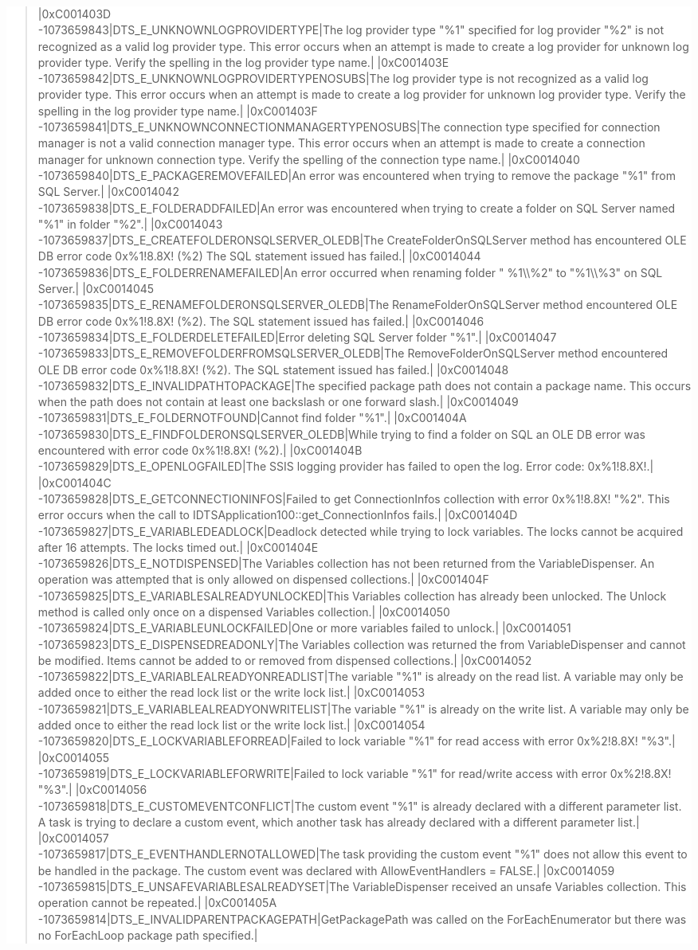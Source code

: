 >|0xC001403D<br/>-1073659843|DTS_E_UNKNOWNLOGPROVIDERTYPE|The log provider type "%1" specified for log provider "%2" is not recognized as a valid log provider type. This error occurs when an attempt is made to create a log provider for unknown log provider type. Verify the spelling in the log provider type name.|
>|0xC001403E<br/>-1073659842|DTS_E_UNKNOWNLOGPROVIDERTYPENOSUBS|The log provider type is not recognized as a valid log provider type. This error occurs when an attempt is made to create a log provider for unknown log provider type. Verify the spelling in the log provider type name.|
>|0xC001403F<br/>-1073659841|DTS_E_UNKNOWNCONNECTIONMANAGERTYPENOSUBS|The connection type specified for connection manager is not a valid connection manager type. This error occurs when an attempt is made to create a connection manager for unknown connection type. Verify the spelling of the connection type name.|
>|0xC0014040<br/>-1073659840|DTS_E_PACKAGEREMOVEFAILED|An error was encountered when trying to remove the package "%1" from SQL Server.|
>|0xC0014042<br/>-1073659838|DTS_E_FOLDERADDFAILED|An error was encountered when trying to create a folder on SQL Server named "%1" in folder "%2".|
>|0xC0014043<br/>-1073659837|DTS_E_CREATEFOLDERONSQLSERVER_OLEDB|The CreateFolderOnSQLServer method has encountered OLE DB error code 0x%1!8.8X! (%2) The SQL statement issued has failed.|
>|0xC0014044<br/>-1073659836|DTS_E_FOLDERRENAMEFAILED|An error occurred when renaming folder " %1\\\\%2" to "%1\\\\%3" on SQL Server.|
>|0xC0014045<br/>-1073659835|DTS_E_RENAMEFOLDERONSQLSERVER_OLEDB|The RenameFolderOnSQLServer method encountered OLE DB error code 0x%1!8.8X! (%2). The SQL statement issued has failed.|
>|0xC0014046<br/>-1073659834|DTS_E_FOLDERDELETEFAILED|Error deleting SQL Server folder "%1".|
>|0xC0014047<br/>-1073659833|DTS_E_REMOVEFOLDERFROMSQLSERVER_OLEDB|The RemoveFolderOnSQLServer method encountered OLE DB error code 0x%1!8.8X! (%2). The SQL statement issued has failed.|
>|0xC0014048<br/>-1073659832|DTS_E_INVALIDPATHTOPACKAGE|The specified package path does not contain a package name. This occurs when the path does not contain at least one backslash or one forward slash.|
>|0xC0014049<br/>-1073659831|DTS_E_FOLDERNOTFOUND|Cannot find folder "%1".|
>|0xC001404A<br/>-1073659830|DTS_E_FINDFOLDERONSQLSERVER_OLEDB|While trying to find a folder on SQL an OLE DB error was encountered with error code 0x%1!8.8X! (%2).|
>|0xC001404B<br/>-1073659829|DTS_E_OPENLOGFAILED|The SSIS logging provider has failed to open the log. Error code: 0x%1!8.8X!.|
>|0xC001404C<br/>-1073659828|DTS_E_GETCONNECTIONINFOS|Failed to get ConnectionInfos collection with error 0x%1!8.8X! "%2". This error occurs when the call to IDTSApplication100::get_ConnectionInfos fails.|
>|0xC001404D<br/>-1073659827|DTS_E_VARIABLEDEADLOCK|Deadlock detected while trying to lock variables. The locks cannot be acquired after 16 attempts. The locks timed out.|
>|0xC001404E<br/>-1073659826|DTS_E_NOTDISPENSED|The Variables collection has not been returned from the VariableDispenser. An operation was attempted that is only allowed on dispensed collections.|
>|0xC001404F<br/>-1073659825|DTS_E_VARIABLESALREADYUNLOCKED|This Variables collection has already been unlocked. The Unlock method is called only once on a dispensed Variables collection.|
>|0xC0014050<br/>-1073659824|DTS_E_VARIABLEUNLOCKFAILED|One or more variables failed to unlock.|
>|0xC0014051<br/>-1073659823|DTS_E_DISPENSEDREADONLY|The Variables collection was returned the from VariableDispenser and cannot be modified. Items cannot be added to or removed from dispensed collections.|
>|0xC0014052<br/>-1073659822|DTS_E_VARIABLEALREADYONREADLIST|The variable "%1" is already on the read list. A variable may only be added once to either the read lock list or the write lock list.|
>|0xC0014053<br/>-1073659821|DTS_E_VARIABLEALREADYONWRITELIST|The variable "%1" is already on the write list. A variable may only be added once to either the read lock list or the write lock list.|
>|0xC0014054<br/>-1073659820|DTS_E_LOCKVARIABLEFORREAD|Failed to lock variable "%1" for read access with error 0x%2!8.8X! "%3".|
>|0xC0014055<br/>-1073659819|DTS_E_LOCKVARIABLEFORWRITE|Failed to lock variable "%1" for read/write access with error 0x%2!8.8X! "%3".|
>|0xC0014056<br/>-1073659818|DTS_E_CUSTOMEVENTCONFLICT|The custom event "%1" is already declared with a different parameter list. A task is trying to declare a custom event, which another task has already declared with a different parameter list.|
>|0xC0014057<br/>-1073659817|DTS_E_EVENTHANDLERNOTALLOWED|The task providing the custom event "%1" does not allow this event to be handled in the package. The custom event was declared with AllowEventHandlers = FALSE.|
>|0xC0014059<br/>-1073659815|DTS_E_UNSAFEVARIABLESALREADYSET|The VariableDispenser received an unsafe Variables collection. This operation cannot be repeated.|
>|0xC001405A<br/>-1073659814|DTS_E_INVALIDPARENTPACKAGEPATH|GetPackagePath was called on the ForEachEnumerator but there was no ForEachLoop package path specified.|